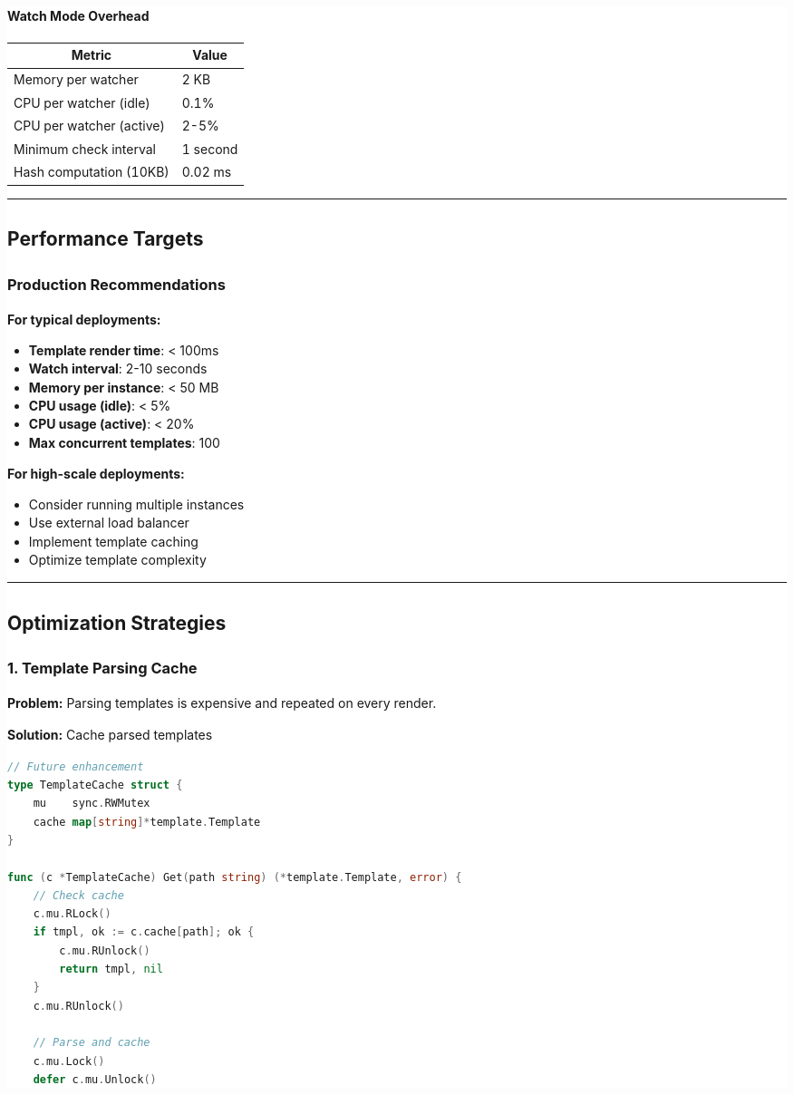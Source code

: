 #### Watch Mode Overhead

| Metric                  | Value        |
|-------------------------|--------------|
| Memory per watcher      | 2 KB         |
| CPU per watcher (idle)  | 0.1%         |
| CPU per watcher (active)| 2-5%         |
| Minimum check interval  | 1 second     |
| Hash computation (10KB) | 0.02 ms      |

---

## Performance Targets

### Production Recommendations

**For typical deployments:**

- **Template render time**: < 100ms
- **Watch interval**: 2-10 seconds
- **Memory per instance**: < 50 MB
- **CPU usage (idle)**: < 5%
- **CPU usage (active)**: < 20%
- **Max concurrent templates**: 100

**For high-scale deployments:**

- Consider running multiple instances
- Use external load balancer
- Implement template caching
- Optimize template complexity

---

## Optimization Strategies

### 1. Template Parsing Cache

**Problem:** Parsing templates is expensive and repeated on every render.

**Solution:** Cache parsed templates

```go
// Future enhancement
type TemplateCache struct {
    mu    sync.RWMutex
    cache map[string]*template.Template
}

func (c *TemplateCache) Get(path string) (*template.Template, error) {
    // Check cache
    c.mu.RLock()
    if tmpl, ok := c.cache[path]; ok {
        c.mu.RUnlock()
        return tmpl, nil
    }
    c.mu.RUnlock()

    // Parse and cache
    c.mu.Lock()
    defer c.mu.Unlock()

```
